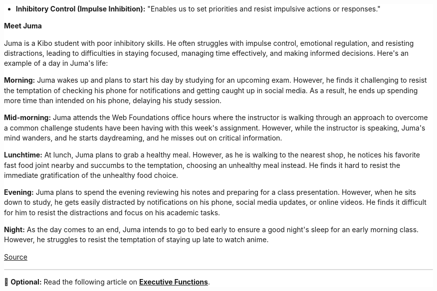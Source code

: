 </aside>

- **Inhibitory Control (Impulse Inhibition):** "Enables us to set priorities and resist impulsive actions or responses."

<aside>
  
**Meet Juma**

Juma is a Kibo student with poor inhibitory skills. He often struggles with impulse control, emotional regulation, and resisting distractions, leading to difficulties in staying focused, managing time effectively, and making informed decisions. Here's an example of a day in Juma's life:

**Morning:**
Juma wakes up and plans to start his day by studying for an upcoming exam. However, he finds it challenging to resist the temptation of checking his phone for notifications and getting caught up in social media. As a result, he ends up spending more time than intended on his phone, delaying his study session.

**Mid-morning:**
Juma attends the Web Foundations office hours where the instructor is walking through an approach to overcome a common challenge students have been having with this week's assignment. However, while the instructor is speaking, Juma's mind wanders, and he starts daydreaming, and he misses out on critical information.

**Lunchtime:**
At lunch, Juma plans to grab a healthy meal. However, as he is walking to the nearest shop, he notices his favorite fast food joint nearby and succumbs to the temptation, choosing an unhealthy meal instead. He finds it hard to resist the immediate gratification of the unhealthy food choice.

**Evening:**
Juma plans to spend the evening reviewing his notes and preparing for a class presentation. However, when he sits down to study, he gets easily distracted by notifications on his phone, social media updates, or online videos. He finds it difficult for him to resist the distractions and focus on his academic tasks.

**Night:**
As the day comes to an end, Juma intends to go to bed early to ensure a good night's sleep for an early morning class. However, he struggles to resist the temptation of staying up late to watch anime.

</aside>

[Source](https://developingchild.harvard.edu/science/key-concepts/executive-function/#:~:text=Executive%20function%20and%20self%2Dregulation%20skills%20depend%20on%20three%20types,in%20coordination%20with%20each%20other.)

<div style="border:1px solid rgba(0,0,0,0.1);border-radius:2px;box-sizing:border-box;overflow:hidden;position:relative;width:100%;background:#F4F4F4"><iframe src="https://padlet.com/curriculumpad/reflection-on-student-examples-kdkllxy2n56m56nx" frameborder="0" allow="camera;microphone;geolocation" style="width:100%;height:608px;display:block;padding:0;margin:0"></iframe></div>

<aside>  

📖 **Optional:** Read the following article on [**Executive Functions**](https://www.ncbi.nlm.nih.gov/pmc/articles/PMC4084861/).

</aside>
